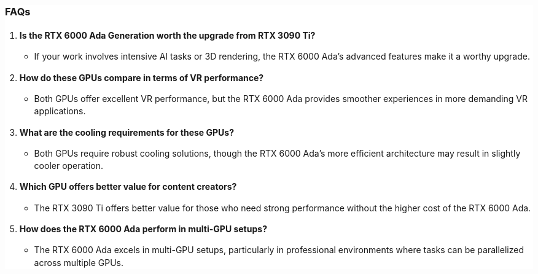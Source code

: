 ### **FAQs**

1. **Is the RTX 6000 Ada Generation worth the upgrade from RTX 3090 Ti?**
    
    * If your work involves intensive AI tasks or 3D rendering, the RTX 6000 Ada’s advanced features make it a worthy upgrade.
        
2. **How do these GPUs compare in terms of VR performance?**
    
    * Both GPUs offer excellent VR performance, but the RTX 6000 Ada provides smoother experiences in more demanding VR applications.
        
3. **What are the cooling requirements for these GPUs?**
    
    * Both GPUs require robust cooling solutions, though the RTX 6000 Ada’s more efficient architecture may result in slightly cooler operation.
        
4. **Which GPU offers better value for content creators?**
    
    * The RTX 3090 Ti offers better value for those who need strong performance without the higher cost of the RTX 6000 Ada.
        
5. **How does the RTX 6000 Ada perform in multi-GPU setups?**
    
    * The RTX 6000 Ada excels in multi-GPU setups, particularly in professional environments where tasks can be parallelized across multiple GPUs.